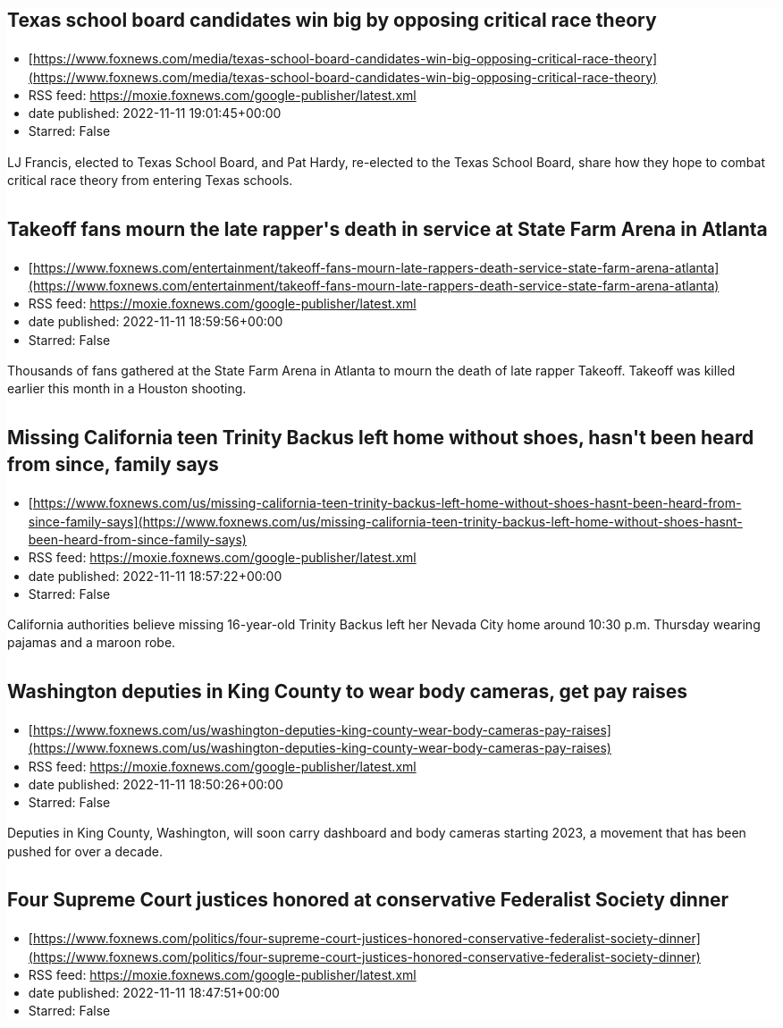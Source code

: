 ## Texas school board candidates win big by opposing critical race theory
 - [https://www.foxnews.com/media/texas-school-board-candidates-win-big-opposing-critical-race-theory](https://www.foxnews.com/media/texas-school-board-candidates-win-big-opposing-critical-race-theory)
 - RSS feed: https://moxie.foxnews.com/google-publisher/latest.xml
 - date published: 2022-11-11 19:01:45+00:00
 - Starred: False

LJ Francis, elected to Texas School Board, and Pat Hardy, re-elected to the Texas School Board, share how they hope to combat critical race theory from entering Texas schools.

## Takeoff fans mourn the late rapper's death in service at State Farm Arena in Atlanta
 - [https://www.foxnews.com/entertainment/takeoff-fans-mourn-late-rappers-death-service-state-farm-arena-atlanta](https://www.foxnews.com/entertainment/takeoff-fans-mourn-late-rappers-death-service-state-farm-arena-atlanta)
 - RSS feed: https://moxie.foxnews.com/google-publisher/latest.xml
 - date published: 2022-11-11 18:59:56+00:00
 - Starred: False

Thousands of fans gathered at the State Farm Arena in Atlanta to mourn the death of late rapper Takeoff. Takeoff was killed earlier this month in a Houston shooting.

## Missing California teen Trinity Backus left home without shoes, hasn't been heard from since, family says
 - [https://www.foxnews.com/us/missing-california-teen-trinity-backus-left-home-without-shoes-hasnt-been-heard-from-since-family-says](https://www.foxnews.com/us/missing-california-teen-trinity-backus-left-home-without-shoes-hasnt-been-heard-from-since-family-says)
 - RSS feed: https://moxie.foxnews.com/google-publisher/latest.xml
 - date published: 2022-11-11 18:57:22+00:00
 - Starred: False

California authorities believe missing 16-year-old Trinity Backus left her Nevada City home around 10:30 p.m. Thursday wearing pajamas and a maroon robe.

## Washington deputies in King County to wear body cameras, get pay raises
 - [https://www.foxnews.com/us/washington-deputies-king-county-wear-body-cameras-pay-raises](https://www.foxnews.com/us/washington-deputies-king-county-wear-body-cameras-pay-raises)
 - RSS feed: https://moxie.foxnews.com/google-publisher/latest.xml
 - date published: 2022-11-11 18:50:26+00:00
 - Starred: False

Deputies in King County, Washington, will soon carry dashboard and body cameras starting 2023, a movement that has been pushed for over a decade.

## Four Supreme Court justices honored at conservative Federalist Society dinner
 - [https://www.foxnews.com/politics/four-supreme-court-justices-honored-conservative-federalist-society-dinner](https://www.foxnews.com/politics/four-supreme-court-justices-honored-conservative-federalist-society-dinner)
 - RSS feed: https://moxie.foxnews.com/google-publisher/latest.xml
 - date published: 2022-11-11 18:47:51+00:00
 - Starred: False
